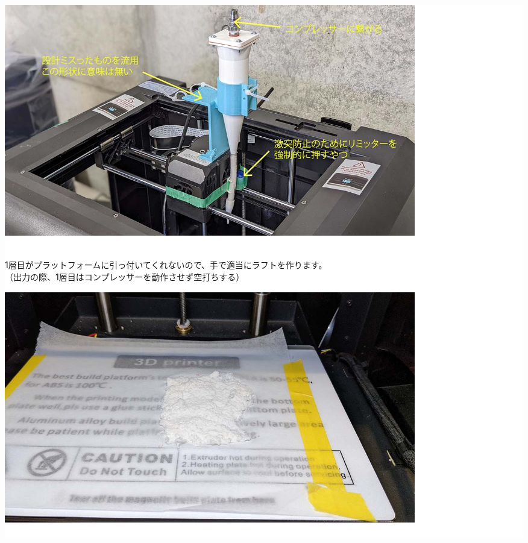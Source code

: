 <img src="../assets/2021/1221/08.jpg" width="680" alt="hi" class="inline"/>
<br><br>

1層目がプラットフォームに引っ付いてくれないので、手で適当にラフトを作ります。<br>
（出力の際、1層目はコンプレッサーを動作させず空打ちする）<br>

<img src="../assets/2021/1221/09.jpg" width="680" alt="hi" class="inline"/>
<br><br>

